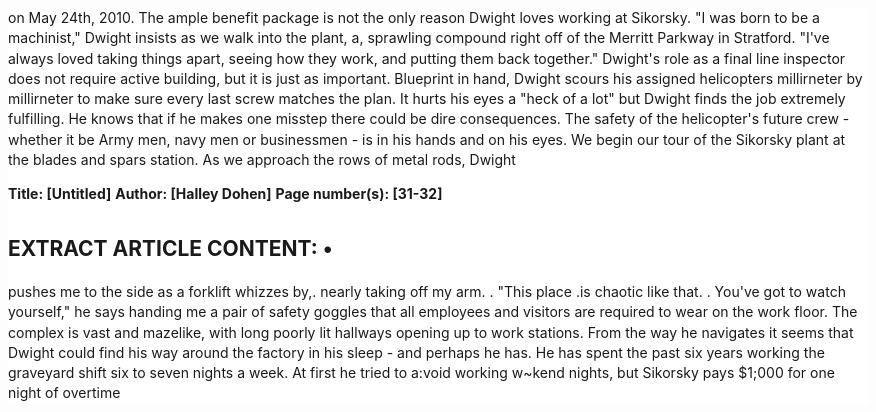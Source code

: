 on May 24th, 2010. 
The ample benefit package is 
not the only reason Dwight loves 
working at Sikorsky. 
"I was born to be a machinist," 
Dwight insists as we walk into 
the plant, a, sprawling compound 
right off of the Merritt Parkway 
in Stratford. "I've always loved 
taking things apart, seeing how 
they work, and putting them back 
together." 
Dwight's role as a final line 
inspector does not require 
active building, but it is just as 
important. Blueprint in hand, 
Dwight scours his assigned 
helicopters millirneter by 
millirneter to make sure every last 
screw matches the plan. It hurts 
his eyes a "heck of a lot" but 
Dwight finds the job extremely 
fulfilling. He knows that if he 
makes one misstep there could 
be dire consequences. The safety 
of the helicopter's future crew 
-whether it be Army men, navy 
men or businessmen - is in his 
hands and on his eyes. 
We begin our tour of the 
Sikorsky plant at the blades and 
spars station. As we approach 
the rows of metal rods, Dwight




**Title: [Untitled]**
**Author: [Halley Dohen]**
**Page number(s): [31-32]**

EXTRACT ARTICLE CONTENT:
• 
-
pushes me to the side as a forklift 
whizzes by,. nearly taking off my 
arm. 
. "This place .is chaotic like that. 
. 
You've got to watch yourself," 
he says handing me a pair of 
safety goggles that all employees 
and visitors are required to wear 
on the work floor. The complex 
is vast and mazelike, with long 
poorly lit hallways opening up to 
work stations. From the way he 
navigates it seems that Dwight 
could find his way around the 
factory in his sleep - and perhaps 
he has. He has spent the past 
six years working the graveyard 
shift six to seven nights a week. 
At first he tried to a:void working 
w~kend nights, but Sikorsky pays 
$1;000 for one night of overtime 